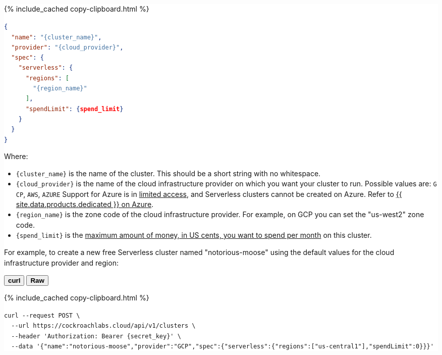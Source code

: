 </section>

<section class="filter-content" markdown="1" data-scope="raw">

{% include_cached copy-clipboard.html %}
~~~ json
{
  "name": "{cluster_name}",
  "provider": "{cloud_provider}",
  "spec": {
    "serverless": {
      "regions": [
        "{region_name}"
      ],
      "spendLimit": {spend_limit}
    }
  }
}
~~~

</section>

Where:

  - `{cluster_name}` is the name of the cluster. This should be a short string with no whitespace.
  - `{cloud_provider}` is the name of the cloud infrastructure provider on which you want your cluster to run. Possible values are: `GCP`, `AWS`, `AZURE` Support for Azure is in [limited access](/docs/{{site.versions["stable"]}}/cockroachdb-feature-availability.html), and Serverless clusters cannot be created on Azure. Refer to [{{ site.data.products.dedicated }} on Azure](cockroachdb-dedicated-on-azure.html).
  - `{region_name}` is the zone code of the cloud infrastructure provider. For example, on GCP you can set the "us-west2" zone code.
  - `{spend_limit}` is the [maximum amount of money, in US cents, you want to spend per month](plan-your-cluster.html) on this cluster.

For example, to create a new free Serverless cluster named "notorious-moose" using the default values for the cloud infrastructure provider and region:

<div class="filters clearfix">
    <button class="filter-button page-level" data-scope="curl"><strong>curl</strong></button>
    <button class="filter-button page-level" data-scope="raw"><strong>Raw</strong></button>
</div>

<section class="filter-content" markdown="1" data-scope="curl">

{% include_cached copy-clipboard.html %}
~~~ shell
curl --request POST \
  --url https://cockroachlabs.cloud/api/v1/clusters \
  --header 'Authorization: Bearer {secret_key}' \
  --data '{"name":"notorious-moose","provider":"GCP","spec":{"serverless":{"regions":["us-central1"],"spendLimit":0}}}'
~~~

</section>

<section class="filter-content" markdown="1" data-scope="raw">
